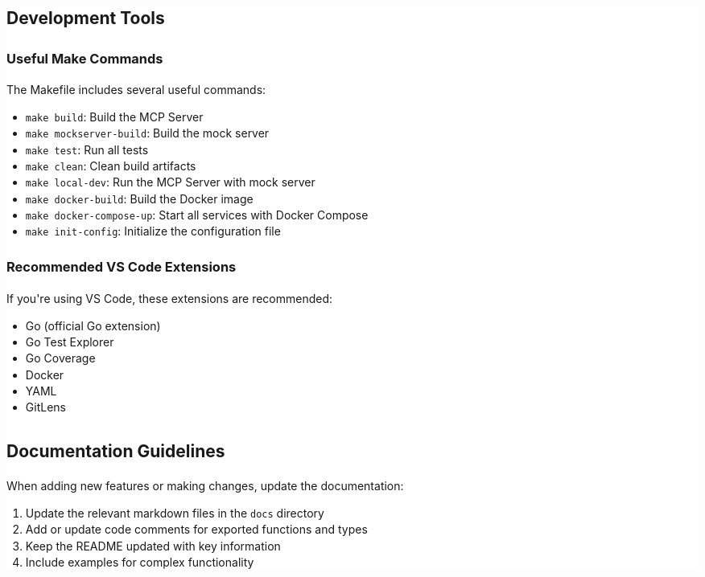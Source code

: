 ## Development Tools

### Useful Make Commands

The Makefile includes several useful commands:

- `make build`: Build the MCP Server
- `make mockserver-build`: Build the mock server
- `make test`: Run all tests
- `make clean`: Clean build artifacts
- `make local-dev`: Run the MCP Server with mock server
- `make docker-build`: Build the Docker image
- `make docker-compose-up`: Start all services with Docker Compose
- `make init-config`: Initialize the configuration file

### Recommended VS Code Extensions

If you're using VS Code, these extensions are recommended:

- Go (official Go extension)
- Go Test Explorer
- Go Coverage
- Docker
- YAML
- GitLens

## Documentation Guidelines

When adding new features or making changes, update the documentation:

1. Update the relevant markdown files in the `docs` directory
2. Add or update code comments for exported functions and types
3. Keep the README updated with key information
4. Include examples for complex functionality